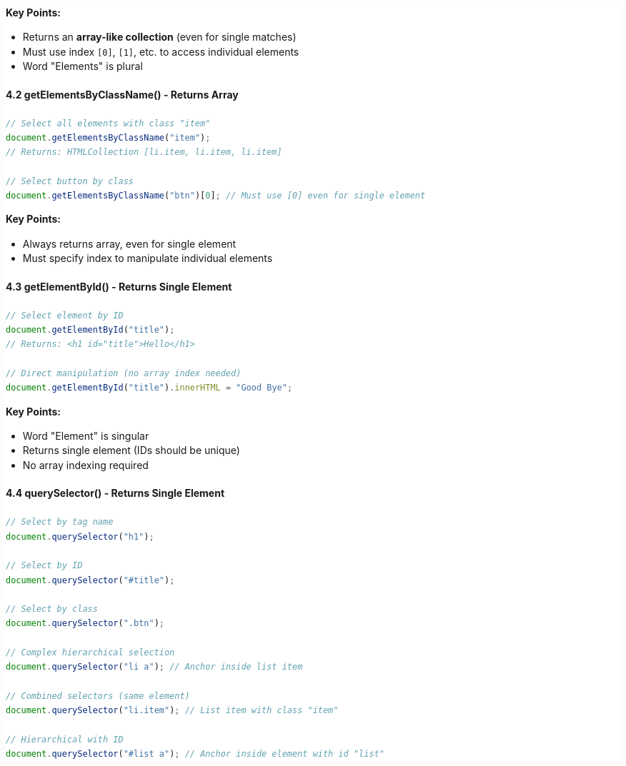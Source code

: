 **Key Points:**
- Returns an **array-like collection** (even for single matches)
- Must use index `[0]`, `[1]`, etc. to access individual elements
- Word "Elements" is plural

#### 4.2 getElementsByClassName() - Returns Array
```javascript
// Select all elements with class "item"
document.getElementsByClassName("item");
// Returns: HTMLCollection [li.item, li.item, li.item]

// Select button by class
document.getElementsByClassName("btn")[0]; // Must use [0] even for single element
```

**Key Points:**
- Always returns array, even for single element
- Must specify index to manipulate individual elements

#### 4.3 getElementById() - Returns Single Element
```javascript
// Select element by ID
document.getElementById("title");
// Returns: <h1 id="title">Hello</h1>

// Direct manipulation (no array index needed)
document.getElementById("title").innerHTML = "Good Bye";
```

**Key Points:**
- Word "Element" is singular
- Returns single element (IDs should be unique)
- No array indexing required

#### 4.4 querySelector() - Returns Single Element
```javascript
// Select by tag name
document.querySelector("h1");

// Select by ID
document.querySelector("#title");

// Select by class
document.querySelector(".btn");

// Complex hierarchical selection
document.querySelector("li a"); // Anchor inside list item

// Combined selectors (same element)
document.querySelector("li.item"); // List item with class "item"

// Hierarchical with ID
document.querySelector("#list a"); // Anchor inside element with id "list"
```
